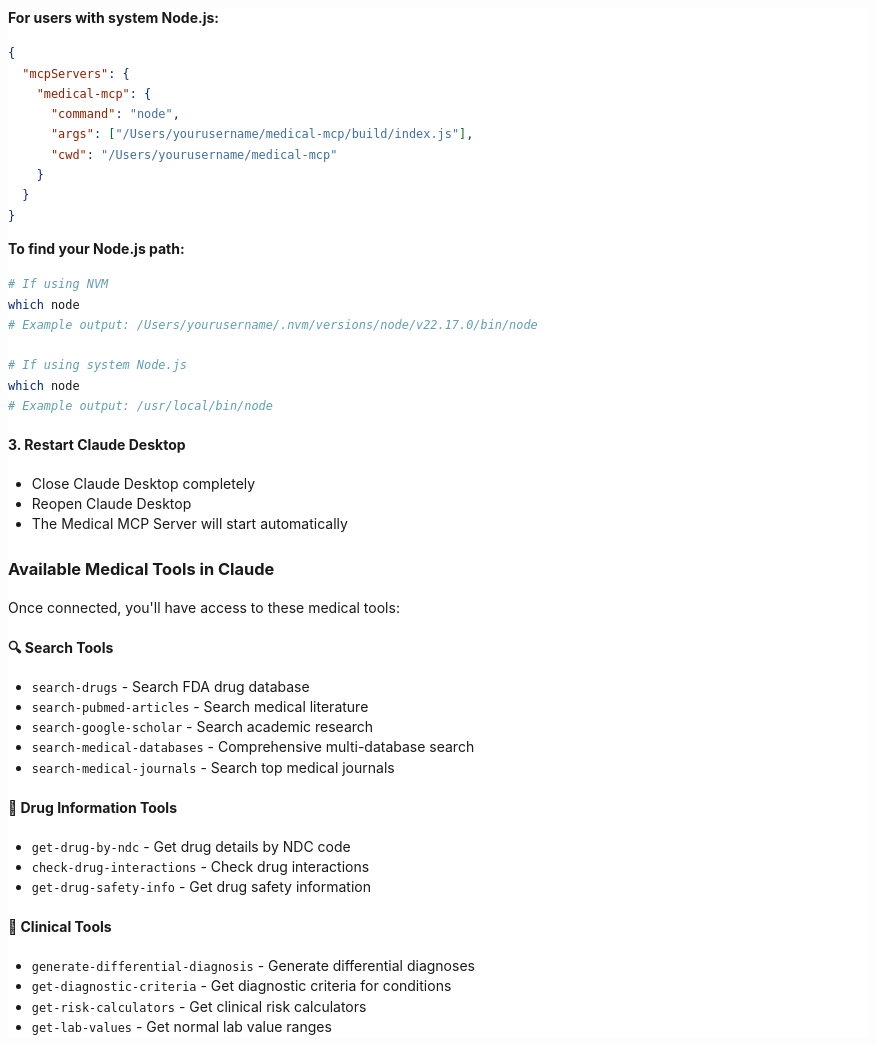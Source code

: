 **For users with system Node.js:**

```json
{
  "mcpServers": {
    "medical-mcp": {
      "command": "node",
      "args": ["/Users/yourusername/medical-mcp/build/index.js"],
      "cwd": "/Users/yourusername/medical-mcp"
    }
  }
}
```

**To find your Node.js path:**

```bash
# If using NVM
which node
# Example output: /Users/yourusername/.nvm/versions/node/v22.17.0/bin/node

# If using system Node.js
which node
# Example output: /usr/local/bin/node
```

#### **3. Restart Claude Desktop**

- Close Claude Desktop completely
- Reopen Claude Desktop
- The Medical MCP Server will start automatically

### **Available Medical Tools in Claude**

Once connected, you'll have access to these medical tools:

#### **🔍 Search Tools**

- `search-drugs` - Search FDA drug database
- `search-pubmed-articles` - Search medical literature
- `search-google-scholar` - Search academic research
- `search-medical-databases` - Comprehensive multi-database search
- `search-medical-journals` - Search top medical journals

#### **💊 Drug Information Tools**

- `get-drug-by-ndc` - Get drug details by NDC code
- `check-drug-interactions` - Check drug interactions
- `get-drug-safety-info` - Get drug safety information

#### **🏥 Clinical Tools**

- `generate-differential-diagnosis` - Generate differential diagnoses
- `get-diagnostic-criteria` - Get diagnostic criteria for conditions
- `get-risk-calculators` - Get clinical risk calculators
- `get-lab-values` - Get normal lab value ranges

